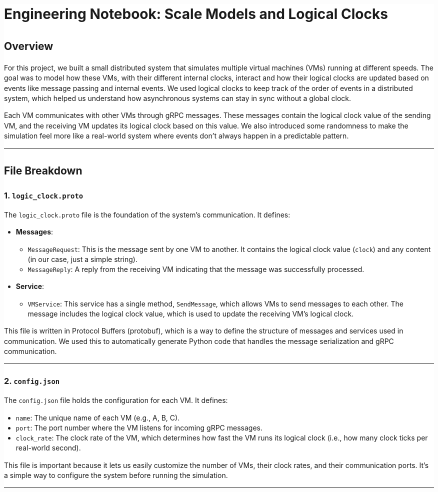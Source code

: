 # Engineering Notebook: Scale Models and Logical Clocks

## Overview

For this project, we built a small distributed system that simulates multiple virtual machines (VMs) running at different speeds. The goal was to model how these VMs, with their different internal clocks, interact and how their logical clocks are updated based on events like message passing and internal events. We used logical clocks to keep track of the order of events in a distributed system, which helped us understand how asynchronous systems can stay in sync without a global clock.

Each VM communicates with other VMs through gRPC messages. These messages contain the logical clock value of the sending VM, and the receiving VM updates its logical clock based on this value. We also introduced some randomness to make the simulation feel more like a real-world system where events don’t always happen in a predictable pattern.

---

## File Breakdown

### 1. `logic_clock.proto`

The `logic_clock.proto` file is the foundation of the system’s communication. It defines:

- **Messages**:
  - `MessageRequest`: This is the message sent by one VM to another. It contains the logical clock value (`clock`) and any content (in our case, just a simple string).
  - `MessageReply`: A reply from the receiving VM indicating that the message was successfully processed.
  
- **Service**:
  - `VMService`: This service has a single method, `SendMessage`, which allows VMs to send messages to each other. The message includes the logical clock value, which is used to update the receiving VM’s logical clock.

This file is written in Protocol Buffers (protobuf), which is a way to define the structure of messages and services used in communication. We used this to automatically generate Python code that handles the message serialization and gRPC communication.

---

### 2. `config.json`

The `config.json` file holds the configuration for each VM. It defines:

- `name`: The unique name of each VM (e.g., A, B, C).
- `port`: The port number where the VM listens for incoming gRPC messages.
- `clock_rate`: The clock rate of the VM, which determines how fast the VM runs its logical clock (i.e., how many clock ticks per real-world second).

This file is important because it lets us easily customize the number of VMs, their clock rates, and their communication ports. It’s a simple way to configure the system before running the simulation.

---